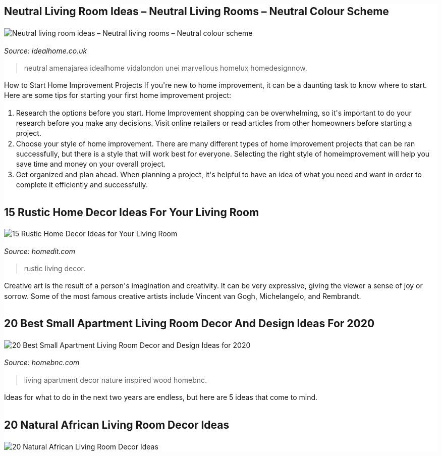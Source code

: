     
## Neutral Living Room Ideas – Neutral Living Rooms – Neutral Colour Scheme

<img loading=lazy src="https://ksassets.timeincuk.net/wp/uploads/sites/56/2018/09/neutral-living-room-ideas.jpg" onerror="this.onerror=null;this.src='https://tse3.mm.bing.net/th?id=OIP.00JVGyrIwtBSDOzEh_DcYQHaEc&amp;pid=15.1';" alt="Neutral living room ideas – Neutral living rooms – Neutral colour scheme">

_Source: idealhome.co.uk_

>neutral amenajarea idealhome vidalondon unei marvellous homelux homedesignnow. 

	

How to Start Home Improvement Projects
If you're new to home improvement, it can be a daunting task to know where to start. Here are some tips for starting your first home improvement project: 
1. Research the options before you start. Home Improvement shopping can be overwhelming, so it's important to do your research before you make any decisions. Visit online retailers or read articles from other homeowners before starting a project. 
2. Choose your style of home improvement. There are many different types of home improvement projects that can be ran successfully, but there is a style that will work best for everyone. Selecting the right style of homeimprovement will help you save time and money on your overall project. 
3. Get organized and plan ahead. When planning a project, it's helpful to have an idea of what you need and want in order to complete it efficiently and successfully.

    
## 15 Rustic Home Decor Ideas For Your Living Room

<img loading=lazy src="https://cdn.homedit.com/wp-content/uploads/2017/06/Rustic-living-room-gallery-wall.jpg" onerror="this.onerror=null;this.src='https://tse3.mm.bing.net/th?id=OIP.OeOTzpmTweOJPw7bE_iBBgHaJ4&amp;pid=15.1';" alt="15 Rustic Home Decor Ideas for Your Living Room">

_Source: homedit.com_

>rustic living decor. 

	

Creative art is the result of a person's imagination and creativity. It can be very expressive, giving the viewer a sense of joy or sorrow. Some of the most famous creative artists include Vincent van Gogh, Michelangelo, and Rembrandt.

    
## 20 Best Small Apartment Living Room Decor And Design Ideas For 2020

<img loading=lazy src="https://homebnc.com/homeimg/2019/04/17-small-apartment-living-room-decor-ideas-homebnc.jpg" onerror="this.onerror=null;this.src='https://tse3.mm.bing.net/th?id=OIP.3puDfdkLzv9nnpcMwKdSxAHaJQ&amp;pid=15.1';" alt="20 Best Small Apartment Living Room Decor and Design Ideas for 2020">

_Source: homebnc.com_

>living apartment decor nature inspired wood homebnc. 

	

Ideas for what to do in the next two years are endless, but here are 5 ideas that come to mind. 

    
## 20 Natural African Living Room Decor Ideas

<img loading=lazy src="https://www.myaustinelite.com/wp-content/uploads/2015/01/african-living-room-decor-with-rattan-furniture.jpg" onerror="this.onerror=null;this.src='https://tse1.mm.bing.net/th?id=OIP.2AfD4KfDvEDU8_sKi2f4qAHaFh&amp;pid=15.1';" alt="20 Natural African Living Room Decor Ideas">
